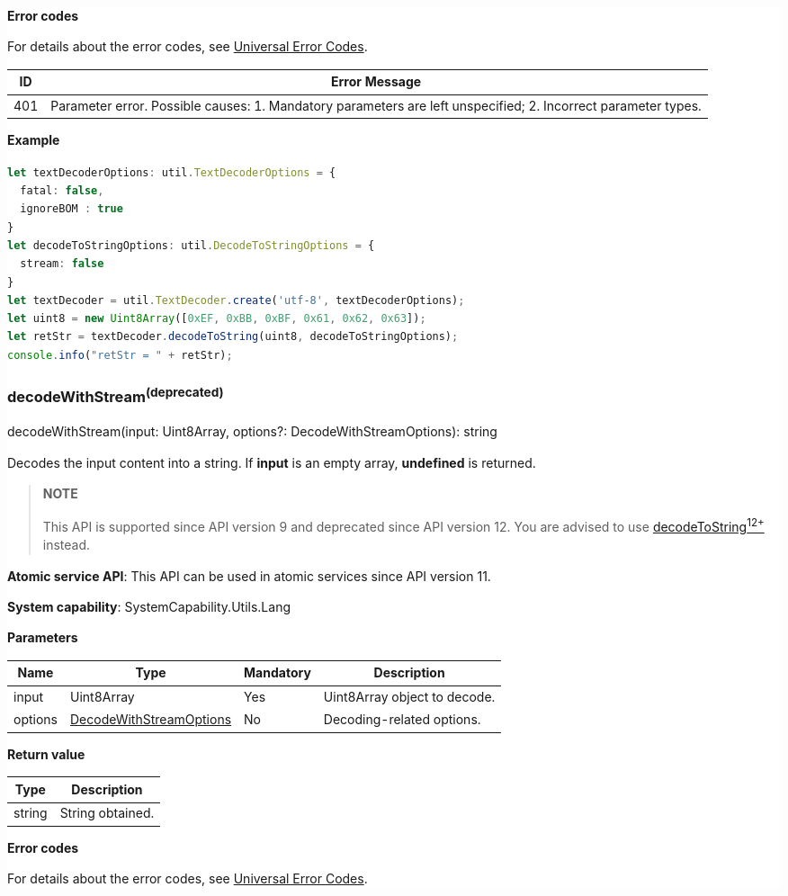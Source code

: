 **Error codes**

For details about the error codes, see [Universal Error Codes](../errorcode-universal.md).

| ID| Error Message|
| -------- | -------- |
| 401 | Parameter error. Possible causes: 1. Mandatory parameters are left unspecified; 2. Incorrect parameter types. |

**Example**

```ts
let textDecoderOptions: util.TextDecoderOptions = {
  fatal: false,
  ignoreBOM : true
}
let decodeToStringOptions: util.DecodeToStringOptions = {
  stream: false
}
let textDecoder = util.TextDecoder.create('utf-8', textDecoderOptions);
let uint8 = new Uint8Array([0xEF, 0xBB, 0xBF, 0x61, 0x62, 0x63]);
let retStr = textDecoder.decodeToString(uint8, decodeToStringOptions);
console.info("retStr = " + retStr);
```

### decodeWithStream<sup>(deprecated)</sup>

decodeWithStream(input: Uint8Array, options?: DecodeWithStreamOptions): string

Decodes the input content into a string. If **input** is an empty array, **undefined** is returned.

> **NOTE**
>
> This API is supported since API version 9 and deprecated since API version 12. You are advised to use [decodeToString<sup>12+</sup>](#decodetostring12) instead.

**Atomic service API**: This API can be used in atomic services since API version 11.

**System capability**: SystemCapability.Utils.Lang

**Parameters**

| Name| Type| Mandatory| Description|
| -------- | -------- | -------- | -------- |
| input | Uint8Array | Yes| Uint8Array object to decode.|
| options | [DecodeWithStreamOptions](#decodewithstreamoptions11) | No| Decoding-related options.|

**Return value**

| Type| Description|
| -------- | -------- |
| string | String obtained.|

**Error codes**

For details about the error codes, see [Universal Error Codes](../errorcode-universal.md).
